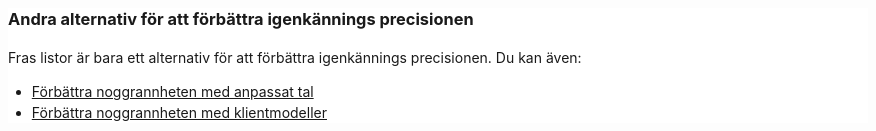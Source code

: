 ### <a name="other-options-to-improve-recognition-accuracy"></a>Andra alternativ för att förbättra igenkännings precisionen

Fras listor är bara ett alternativ för att förbättra igenkännings precisionen. Du kan även: 

* [Förbättra noggrannheten med anpassat tal](../../../how-to-custom-speech.md)
* [Förbättra noggrannheten med klientmodeller](../../../tutorial-tenant-model.md)

